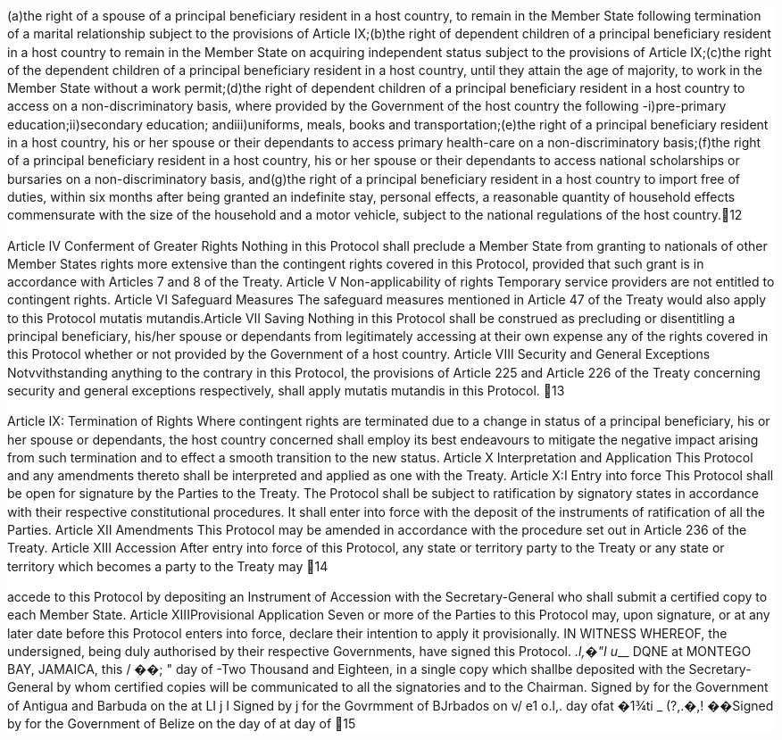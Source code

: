 (a)the right of a spouse of a principal beneficiary resident in a host country, to remain in the Member State following termination of a marital relationship subject to the provisions of Article IX;(b)the right of dependent children of a principal beneficiary resident in a host country to remain in the Member State on acquiring independent status subject to the provisions of Article IX;(c)the right of the dependent children of a principal beneficiary resident in a host country, until they attain the age of majority, to work in the Member State without a work permit;(d)the right of dependent children of a principal beneficiary resident in a host country to access on a non-discriminatory basis, where provided by the Government of the host country the following -i)pre-primary education;ii)secondary education; andiii)uniforms, meals, books and transportation;(e)the right of a principal beneficiary resident in a host country, his or her spouse or their dependants to access primary health-care on a non-discriminatory basis;(f)the right of a principal beneficiary resident in a host country, his or her spouse or their dependants to access national scholarships or bursaries on a non-discriminatory basis, and(g)the right of a principal beneficiary resident in a host country to import free of duties, within six months after being granted an indefinite stay, personal effects, a reasonable quantity of household effects commensurate with the size of the household and a motor vehicle, subject to the national regulations of the host country.12

Article IV Conferment of Greater Rights Nothing in this Protocol shall preclude a Member State from granting to nationals of other Member States rights more extensive than the contingent rights covered in this Protocol, provided that such grant is in accordance with Articles 7 and 8 of the Treaty. Article V Non-applicability of rights Temporary service providers are not entitled to contingent rights. Article VI Safeguard Measures The safeguard measures mentioned in Article 47 of the Treaty would also apply to this Protocol mutatis mutandis.Article VII Saving Nothing in this Protocol shall be construed as precluding or disentitling a principal beneficiary, his/her spouse or dependants from legitimately accessing at their own expense any of the rights covered in this Protocol whether or not provided by the Government of a host country. Article VIII Security and General Exceptions Notvvithstanding anything to the contrary in this Protocol, the provisions of Article 225 and Article 226 of the Treaty concerning security and general exceptions respectively, shall apply mutatis mutandis in this Protocol. 13

Article IX: Termination of Rights Where contingent rights are terminated due to a change in status of a principal beneficiary, his or her spouse or dependants, the host country concerned shall employ its best endeavours to mitigate the negative impact arising from such termination and to effect a smooth transition to the new status. Article X Interpretation and Application This Protocol and any amendments thereto shall be interpreted and applied as one with the Treaty. Article X:I Entry into force This Protocol shall be open for signature by the Parties to the Treaty. The Protocol shall be subject to ratification by signatory states in accordance with their respective constitutional procedures. It shall enter into force with the deposit of the instruments of ratification of all the Parties. Article XII Amendments This Protocol may be amended in accordance with the procedure set out in Article 236 of the Treaty. Article XIII Accession After entry into force of this Protocol, any state or territory party to the Treaty or any state or territory which becomes a party to the Treaty may 14

accede to this Protocol by depositing an Instrument of Accession with the Secretary-General who shall submit a certified copy to each Member State. Article XIIIProvisional Application Seven or more of the Parties to this Protocol may, upon signature, or at any later date before this Protocol enters into force, declare their intention to apply it provisionally. IN WITNESS WHEREOF, the undersigned, being duly authorised by their respective Governments, have signed this Protocol. _.l,�"I u___ DQNE at MONTEGO BAY, JAMAICA, this / ��; " day of -Two Thousand and Eighteen, in a single copy which shallbe deposited with the Secretary-General by whom certified copies will be communicated to all the signatories and to the Chairman. Signed by for the Government of Antigua and Barbuda on the at LI j I Signed by j for the Govrmment of BJrbados on v/ e1 o.l,. day ofat �1¾ti _ (?,.�,! ��Signed by for the Government of Belize on the day of at day of 15
